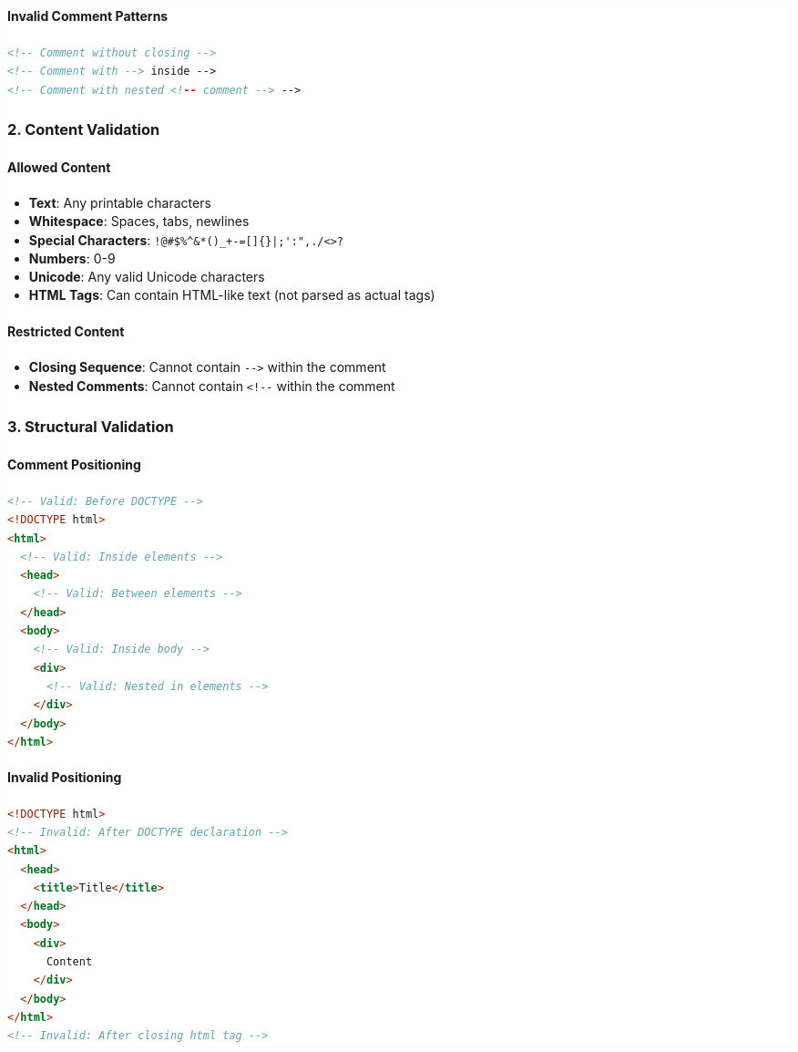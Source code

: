 #### Invalid Comment Patterns
```html
<!-- Comment without closing -->
<!-- Comment with --> inside -->
<!-- Comment with nested <!-- comment --> -->
```

### 2. Content Validation

#### Allowed Content
- **Text**: Any printable characters
- **Whitespace**: Spaces, tabs, newlines
- **Special Characters**: `!@#$%^&*()_+-=[]{}|;':",./<>?`
- **Numbers**: 0-9
- **Unicode**: Any valid Unicode characters
- **HTML Tags**: Can contain HTML-like text (not parsed as actual tags)

#### Restricted Content
- **Closing Sequence**: Cannot contain `-->` within the comment
- **Nested Comments**: Cannot contain `<!--` within the comment

### 3. Structural Validation

#### Comment Positioning
```html
<!-- Valid: Before DOCTYPE -->
<!DOCTYPE html>
<html>
  <!-- Valid: Inside elements -->
  <head>
    <!-- Valid: Between elements -->
  </head>
  <body>
    <!-- Valid: Inside body -->
    <div>
      <!-- Valid: Nested in elements -->
    </div>
  </body>
</html>
```

#### Invalid Positioning
```html
<!DOCTYPE html>
<!-- Invalid: After DOCTYPE declaration -->
<html>
  <head>
    <title>Title</title>
  </head>
  <body>
    <div>
      Content
    </div>
  </body>
</html>
<!-- Invalid: After closing html tag -->
```
